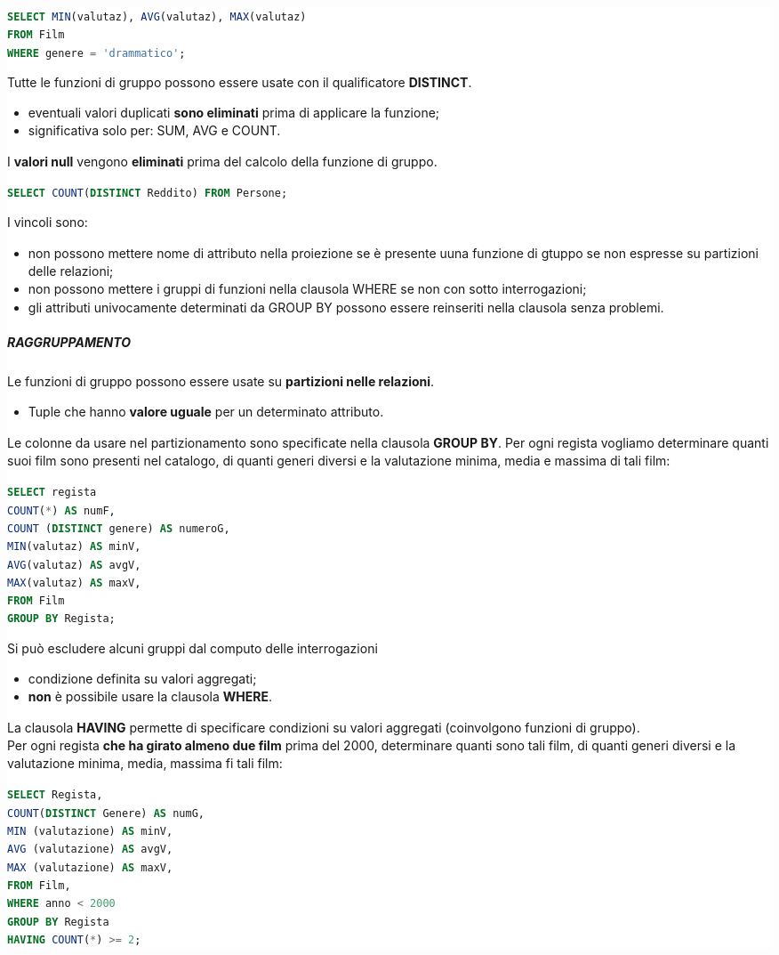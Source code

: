 ```SQL
SELECT MIN(valutaz), AVG(valutaz), MAX(valutaz)
FROM Film
WHERE genere = 'drammatico';
```

Tutte le funzioni di gruppo possono essere usate con il qualificatore **DISTINCT**.

- eventuali valori duplicati **sono eliminati** prima di applicare la funzione;
- significativa solo per: SUM, AVG e COUNT.

I **valori null** vengono **eliminati** prima del calcolo della funzione di gruppo.

```SQL
SELECT COUNT(DISTINCT Reddito) FROM Persone;
```

I vincoli sono:

- non possono mettere nome di attributo nella proiezione se è presente uuna funzione di gtuppo se non espresse su partizioni delle relazioni;
- non possono mettere i gruppi di funzioni nella clausola WHERE se non con sotto interrogazioni;
- gli attributi univocamente determinati da GROUP BY possono essere reinseriti nella clausola senza problemi.

##### RAGGRUPPAMENTO

Le funzioni di gruppo possono essere usate su **partizioni nelle relazioni**.

- Tuple che hanno **valore uguale** per un determinato attributo.

Le colonne da usare nel partizionamento sono specificate nella clausola **GROUP BY**.
Per ogni regista vogliamo determinare quanti suoi film sono presenti nel catalogo, di quanti generi diversi e la valutazione minima, media e massima di tali film:

```SQL
SELECT regista
COUNT(*) AS numF,
COUNT (DISTINCT genere) AS numeroG,
MIN(valutaz) AS minV,
AVG(valutaz) AS avgV,
MAX(valutaz) AS maxV,
FROM Film
GROUP BY Regista;
```

Si può escludere alcuni gruppi dal computo delle interrogazioni

- condizione definita su valori aggregati;
- **non** è possibile usare la clausola **WHERE**.

La clausola **HAVING** permette di specificare condizioni su valori aggregati (coinvolgono funzioni di gruppo).  
Per ogni regista **che ha girato almeno due film** prima del 2000, determinare quanti sono tali film, di quanti generi diversi e la valutazione minima, media, massima fi tali film:

```SQL
SELECT Regista,
COUNT(DISTINCT Genere) AS numG,
MIN (valutazione) AS minV,
AVG (valutazione) AS avgV,
MAX (valutazione) AS maxV,
FROM Film,
WHERE anno < 2000
GROUP BY Regista
HAVING COUNT(*) >= 2;
```
